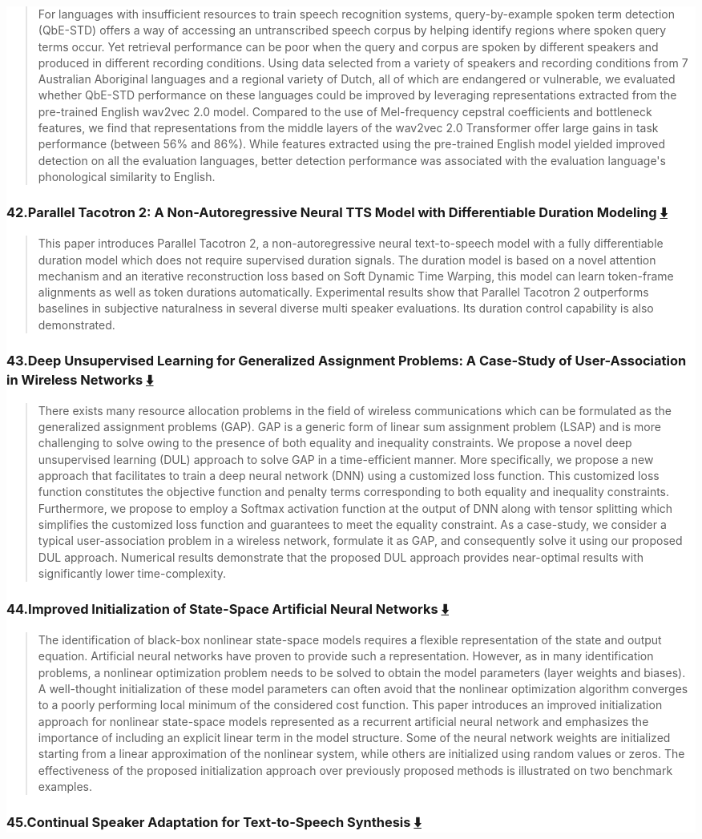 >  For languages with insufficient resources to train speech recognition systems, query-by-example spoken term detection (QbE-STD) offers a way of accessing an untranscribed speech corpus by helping identify regions where spoken query terms occur. Yet retrieval performance can be poor when the query and corpus are spoken by different speakers and produced in different recording conditions. Using data selected from a variety of speakers and recording conditions from 7 Australian Aboriginal languages and a regional variety of Dutch, all of which are endangered or vulnerable, we evaluated whether QbE-STD performance on these languages could be improved by leveraging representations extracted from the pre-trained English wav2vec 2.0 model. Compared to the use of Mel-frequency cepstral coefficients and bottleneck features, we find that representations from the middle layers of the wav2vec 2.0 Transformer offer large gains in task performance (between 56% and 86%). While features extracted using the pre-trained English model yielded improved detection on all the evaluation languages, better detection performance was associated with the evaluation language's phonological similarity to English.      
### 42.Parallel Tacotron 2: A Non-Autoregressive Neural TTS Model with Differentiable Duration Modeling  [ :arrow_down: ](https://arxiv.org/pdf/2103.14574.pdf)
>  This paper introduces Parallel Tacotron 2, a non-autoregressive neural text-to-speech model with a fully differentiable duration model which does not require supervised duration signals. The duration model is based on a novel attention mechanism and an iterative reconstruction loss based on Soft Dynamic Time Warping, this model can learn token-frame alignments as well as token durations automatically. Experimental results show that Parallel Tacotron 2 outperforms baselines in subjective naturalness in several diverse multi speaker evaluations. Its duration control capability is also demonstrated.      
### 43.Deep Unsupervised Learning for Generalized Assignment Problems: A Case-Study of User-Association in Wireless Networks  [ :arrow_down: ](https://arxiv.org/pdf/2103.14548.pdf)
>  There exists many resource allocation problems in the field of wireless communications which can be formulated as the generalized assignment problems (GAP). GAP is a generic form of linear sum assignment problem (LSAP) and is more challenging to solve owing to the presence of both equality and inequality constraints. We propose a novel deep unsupervised learning (DUL) approach to solve GAP in a time-efficient manner. More specifically, we propose a new approach that facilitates to train a deep neural network (DNN) using a customized loss function. This customized loss function constitutes the objective function and penalty terms corresponding to both equality and inequality constraints. Furthermore, we propose to employ a Softmax activation function at the output of DNN along with tensor splitting which simplifies the customized loss function and guarantees to meet the equality constraint. As a case-study, we consider a typical user-association problem in a wireless network, formulate it as GAP, and consequently solve it using our proposed DUL approach. Numerical results demonstrate that the proposed DUL approach provides near-optimal results with significantly lower time-complexity.      
### 44.Improved Initialization of State-Space Artificial Neural Networks  [ :arrow_down: ](https://arxiv.org/pdf/2103.14516.pdf)
>  The identification of black-box nonlinear state-space models requires a flexible representation of the state and output equation. Artificial neural networks have proven to provide such a representation. However, as in many identification problems, a nonlinear optimization problem needs to be solved to obtain the model parameters (layer weights and biases). A well-thought initialization of these model parameters can often avoid that the nonlinear optimization algorithm converges to a poorly performing local minimum of the considered cost function. This paper introduces an improved initialization approach for nonlinear state-space models represented as a recurrent artificial neural network and emphasizes the importance of including an explicit linear term in the model structure. Some of the neural network weights are initialized starting from a linear approximation of the nonlinear system, while others are initialized using random values or zeros. The effectiveness of the proposed initialization approach over previously proposed methods is illustrated on two benchmark examples.      
### 45.Continual Speaker Adaptation for Text-to-Speech Synthesis  [ :arrow_down: ](https://arxiv.org/pdf/2103.14512.pdf)